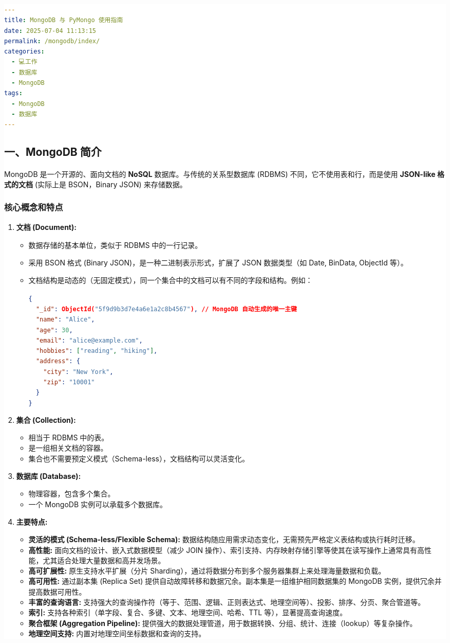 ```yaml
---
title: MongoDB 与 PyMongo 使用指南
date: 2025-07-04 11:13:15
permalink: /mongodb/index/
categories:
  - 💻工作
  - 数据库
  - MongoDB
tags:
  - MongoDB
  - 数据库
---
```


## 一、MongoDB 简介

MongoDB 是一个开源的、面向文档的 **NoSQL** 数据库。与传统的关系型数据库 (RDBMS) 不同，它不使用表和行，而是使用 **JSON-like 格式的文档** (实际上是 BSON，Binary JSON) 来存储数据。

### 核心概念和特点

1. **文档 (Document):**
    * 数据存储的基本单位，类似于 RDBMS 中的一行记录。
    * 采用 BSON 格式 (Binary JSON)，是一种二进制表示形式，扩展了 JSON 数据类型（如 Date, BinData, ObjectId 等）。
    * 文档结构是动态的（无固定模式），同一个集合中的文档可以有不同的字段和结构。例如：

        ```json
        {
          "_id": ObjectId("5f9d9b3d7e4a6e1a2c8b4567"), // MongoDB 自动生成的唯一主键
          "name": "Alice",
          "age": 30,
          "email": "alice@example.com",
          "hobbies": ["reading", "hiking"],
          "address": {
            "city": "New York",
            "zip": "10001"
          }
        }
        ```

2. **集合 (Collection):**
    * 相当于 RDBMS 中的表。
    * 是一组相关文档的容器。
    * 集合也不需要预定义模式（Schema-less），文档结构可以灵活变化。

3. **数据库 (Database):**
    * 物理容器，包含多个集合。
    * 一个 MongoDB 实例可以承载多个数据库。

4. **主要特点:**
    * **灵活的模式 (Schema-less/Flexible Schema):** 数据结构随应用需求动态变化，无需预先严格定义表结构或执行耗时迁移。
    * **高性能:** 面向文档的设计、嵌入式数据模型（减少 JOIN 操作）、索引支持、内存映射存储引擎等使其在读写操作上通常具有高性能，尤其适合处理大量数据和高并发场景。
    * **高可扩展性:** 原生支持水平扩展（分片 Sharding），通过将数据分布到多个服务器集群上来处理海量数据和负载。
    * **高可用性:** 通过副本集 (Replica Set) 提供自动故障转移和数据冗余。副本集是一组维护相同数据集的 MongoDB 实例，提供冗余并提高数据可用性。
    * **丰富的查询语言:** 支持强大的查询操作符（等于、范围、逻辑、正则表达式、地理空间等）、投影、排序、分页、聚合管道等。
    * **索引:** 支持各种索引（单字段、复合、多键、文本、地理空间、哈希、TTL 等），显著提高查询速度。
    * **聚合框架 (Aggregation Pipeline):** 提供强大的数据处理管道，用于数据转换、分组、统计、连接（lookup）等复杂操作。
    * **地理空间支持:** 内置对地理空间坐标数据和查询的支持。
